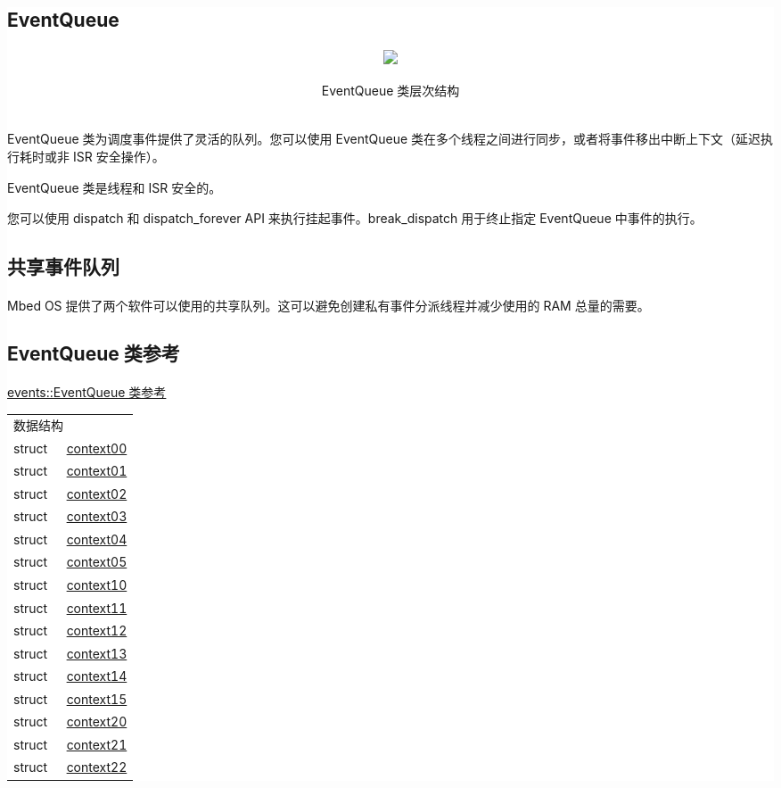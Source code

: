 ## EventQueue
<div align=center><img src="https://os.mbed.com/docs/v5.9/mbed-os-api-doxy/classevents_1_1_event_queue.png">

EventQueue 类层次结构</div>                                                           
EventQueue 类为调度事件提供了灵活的队列。您可以使用 EventQueue 类在多个线程之间进行同步，或者将事件移出中断上下文（延迟执行耗时或非 ISR 安全操作）。

EventQueue 类是线程和 ISR 安全的。

您可以使用 dispatch 和 dispatch_forever API 来执行挂起事件。break_dispatch 用于终止指定 EventQueue 中事件的执行。

## 共享事件队列
Mbed OS 提供了两个软件可以使用的共享队列。这可以避免创建私有事件分派线程并减少使用的 RAM 总量的需要。

## EventQueue 类参考
[events::EventQueue 类参考](http://os.mbed.com/docs/v5.9/mbed-os-api-doxy/classevents_1_1_event_queue.html)
<table><tbody><tr><td colspan="2">数据结构</td>
		</tr><tr><td style="vertical-align:top;">struct &nbsp;</td>
			<td style="vertical-align:bottom;"><a href="http://os.mbed.com/docs/v5.9/mbed-os-api-doxy/structevents_1_1_event_queue_1_1context00.html" rel="nofollow" target="_blank">context00</a></td>
		</tr><tr><td style="vertical-align:top;">struct &nbsp;</td>
			<td style="vertical-align:bottom;"><a href="http://os.mbed.com/docs/v5.9/mbed-os-api-doxy/structevents_1_1_event_queue_1_1context01.html" rel="nofollow" target="_blank">context01</a></td>
		</tr><tr><td style="vertical-align:top;">struct &nbsp;</td>
			<td style="vertical-align:bottom;"><a href="http://os.mbed.com/docs/v5.9/mbed-os-api-doxy/structevents_1_1_event_queue_1_1context02.html" rel="nofollow" target="_blank">context02</a></td>
		</tr><tr><td style="vertical-align:top;">struct &nbsp;</td>
			<td style="vertical-align:bottom;"><a href="http://os.mbed.com/docs/v5.9/mbed-os-api-doxy/structevents_1_1_event_queue_1_1context03.html" rel="nofollow" target="_blank">context03</a></td>
		</tr><tr><td style="vertical-align:top;">struct &nbsp;</td>
			<td style="vertical-align:bottom;"><a href="http://os.mbed.com/docs/v5.9/mbed-os-api-doxy/structevents_1_1_event_queue_1_1context04.html" rel="nofollow" target="_blank">context04</a></td>
		</tr><tr><td style="vertical-align:top;">struct &nbsp;</td>
			<td style="vertical-align:bottom;"><a href="http://os.mbed.com/docs/v5.9/mbed-os-api-doxy/structevents_1_1_event_queue_1_1context05.html" rel="nofollow" target="_blank">context05</a></td>
		</tr><tr><td style="vertical-align:top;">struct &nbsp;</td>
			<td style="vertical-align:bottom;"><a href="http://os.mbed.com/docs/v5.9/mbed-os-api-doxy/structevents_1_1_event_queue_1_1context10.html" rel="nofollow" target="_blank">context10</a></td>
		</tr><tr><td style="vertical-align:top;">struct &nbsp;</td>
			<td style="vertical-align:bottom;"><a href="http://os.mbed.com/docs/v5.9/mbed-os-api-doxy/structevents_1_1_event_queue_1_1context11.html" rel="nofollow" target="_blank">context11</a></td>
		</tr><tr><td style="vertical-align:top;">struct &nbsp;</td>
			<td style="vertical-align:bottom;"><a href="http://os.mbed.com/docs/v5.9/mbed-os-api-doxy/structevents_1_1_event_queue_1_1context12.html" rel="nofollow" target="_blank">context12</a></td>
		</tr><tr><td style="vertical-align:top;">struct &nbsp;</td>
			<td style="vertical-align:bottom;"><a href="http://os.mbed.com/docs/v5.9/mbed-os-api-doxy/structevents_1_1_event_queue_1_1context13.html" rel="nofollow" target="_blank">context13</a></td>
		</tr><tr><td style="vertical-align:top;">struct &nbsp;</td>
			<td style="vertical-align:bottom;"><a href="http://os.mbed.com/docs/v5.9/mbed-os-api-doxy/structevents_1_1_event_queue_1_1context14.html" rel="nofollow" target="_blank">context14</a></td>
		</tr><tr><td style="vertical-align:top;">struct &nbsp;</td>
			<td style="vertical-align:bottom;"><a href="http://os.mbed.com/docs/v5.9/mbed-os-api-doxy/structevents_1_1_event_queue_1_1context15.html" rel="nofollow" target="_blank">context15</a></td>
		</tr><tr><td style="vertical-align:top;">struct &nbsp;</td>
			<td style="vertical-align:bottom;"><a href="http://os.mbed.com/docs/v5.9/mbed-os-api-doxy/structevents_1_1_event_queue_1_1context20.html" rel="nofollow" target="_blank">context20</a></td>
		</tr><tr><td style="vertical-align:top;">struct &nbsp;</td>
			<td style="vertical-align:bottom;"><a href="http://os.mbed.com/docs/v5.9/mbed-os-api-doxy/structevents_1_1_event_queue_1_1context21.html" rel="nofollow" target="_blank">context21</a></td>
		</tr><tr><td style="vertical-align:top;">struct &nbsp;</td>
			<td style="vertical-align:bottom;"><a href="http://os.mbed.com/docs/v5.9/mbed-os-api-doxy/structevents_1_1_event_queue_1_1context22.html" rel="nofollow" target="_blank">context22</a></td>